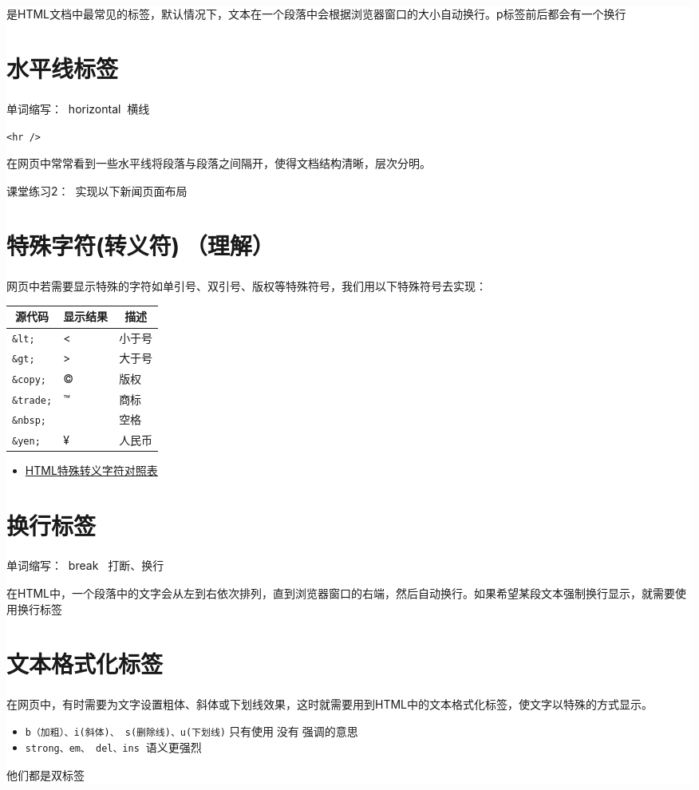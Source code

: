 是HTML文档中最常见的标签，默认情况下，文本在一个段落中会根据浏览器窗口的大小自动换行。p标签前后都会有一个换行

# 水平线标签

单词缩写：  horizontal  横线

```
<hr />
```

在网页中常常看到一些水平线将段落与段落之间隔开，使得文档结构清晰，层次分明。

课堂练习2：  实现以下新闻页面布局

# 特殊字符(转义符) （理解）

网页中若需要显示特殊的字符如单引号、双引号、版权等特殊符号，我们用以下特殊符号去实现：

| 源代码 | 显示结果 | 描述 |
| --- | --- | --- |
| `&lt;` | < | 小于号 |
| `&gt;` | > | 大于号 |
| `&copy;` | © | 版权 |
| `&trade;` | ™ | 商标 |
| `&nbsp;` |  | 空格 |
| `&yen;` | ¥ | 人民币 |

- [HTML特殊转义字符对照表](https://tool.oschina.net/commons?type=2)

# 换行标签

单词缩写：  break   打断、换行

在HTML中，一个段落中的文字会从左到右依次排列，直到浏览器窗口的右端，然后自动换行。如果希望某段文本强制换行显示，就需要使用换行标签

```html


```

# 文本格式化标签

在网页中，有时需要为文字设置粗体、斜体或下划线效果，这时就需要用到HTML中的文本格式化标签，使文字以特殊的方式显示。

- `b（加粗）、i(斜体)、 s(删除线)、u(下划线)` 只有使用 没有 强调的意思
- `strong、em、 del、ins`  语义更强烈

他们都是双标签
